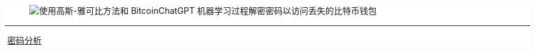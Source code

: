 

<figure class="wp-block-image"><img src="https://cryptodeep.ru/wp-content/uploads/2024/04/051-1-1024x576.png" alt="使用高斯-雅可比方法和 BitcoinChatGPT 机器学习过程解密密码以访问丢失的比特币钱包" class="wp-image-4935"/></figure>



<hr class="wp-block-separator has-alpha-channel-opacity"/>



<p>&nbsp;<a href="https://cryptodeep.ru/category/%d0%ba%d1%80%d0%b8%d0%bf%d1%82%d0%be%d0%b0%d0%bd%d0%b0%d0%bb%d0%b8%d0%b7/">密码分析</a></p>



<p></p>



<p></p>



<p></p>



<p></p>



<p></p>



<p></p>



<p></p>



<p></p>



<p></p>



<p></p>



<p></p>



<p></p>

